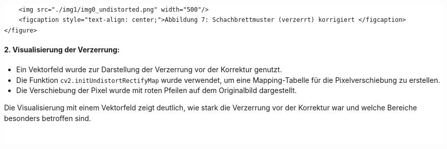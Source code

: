         <img src="./img1/img0_undistorted.png" width="500"/>
        <figcaption style="text-align: center;">Abbildung 7: Schachbrettmuster (verzerrt) korrigiert </figcaption>
    </figure>
</div>

#### 2. Visualisierung der Verzerrung:

   - Ein Vektorfeld wurde zur Darstellung der Verzerrung vor der Korrektur genutzt.
   - Die Funktion `cv2.initUndistortRectifyMap` wurde verwendet, um eine Mapping-Tabelle für die Pixelverschiebung zu erstellen.
   - Die Verschiebung der Pixel wurde mit roten Pfeilen auf dem Originalbild dargestellt.

Die Visualisierung mit einem Vektorfeld zeigt deutlich, wie stark die Verzerrung vor der Korrektur war und welche Bereiche besonders betroffen sind.

<div style="display: flex; justify-content: center; gap: 20px;">
    <figure>